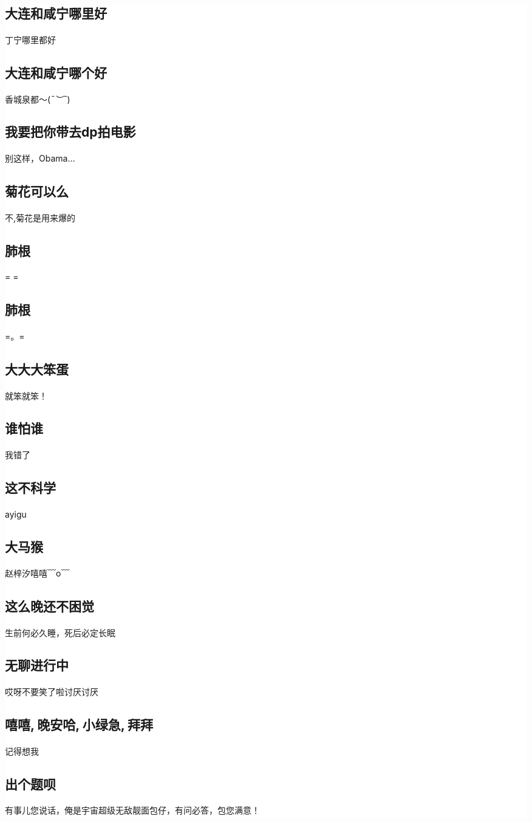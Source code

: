 ## 大连和咸宁哪里好
丁宁哪里都好

## 大连和咸宁哪个好
香城泉都～(*¯︶¯*)

## 我要把你带去dp拍电影
别这样，Obama…

## 菊花可以么
不,菊花是用来爆的

## 肺根
= =

## 肺根
=。=

## 大大大笨蛋
就笨就笨！

## 谁怕谁
我错了

## 这不科学
ayigu

## 大马猴
赵梓汐嘻嘻﹋o﹋

## 这么晚还不困觉
生前何必久睡，死后必定长眠

## 无聊进行中
哎呀不要笑了啦讨厌讨厌

## 嘻嘻,  晚安哈,  小绿急,  拜拜
记得想我

## 出个题呗
有事儿您说话，俺是宇宙超级无敌靓面包仔，有问必答，包您满意！
